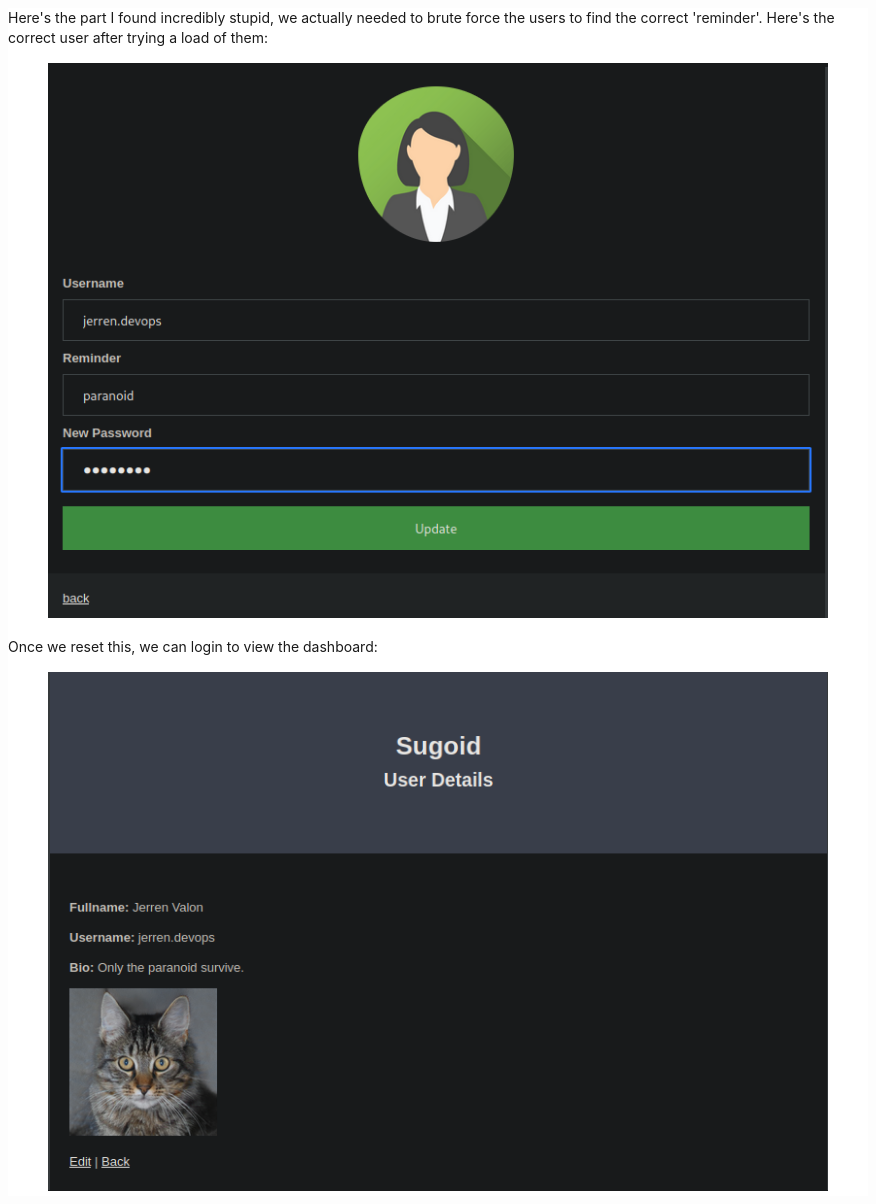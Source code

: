 Here's the part I found incredibly stupid, we actually needed to brute force the users to find the correct 'reminder'. Here's the correct user after trying a load of them:

<figure><img src="../../../.gitbook/assets/image (26) (2) (4).png" alt=""><figcaption></figcaption></figure>

Once we reset this, we can login to view the dashboard:

<figure><img src="../../../.gitbook/assets/image (94) (4).png" alt=""><figcaption></figcaption></figure>

